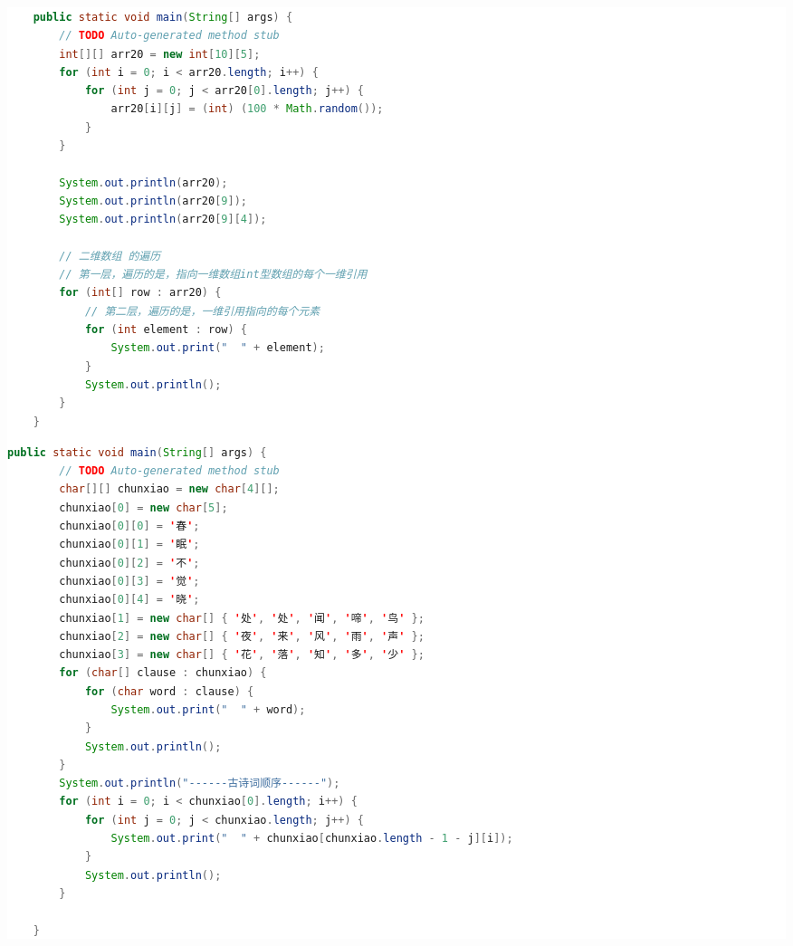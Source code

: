 ```java
	public static void main(String[] args) {
		// TODO Auto-generated method stub
		int[][] arr20 = new int[10][5];
		for (int i = 0; i < arr20.length; i++) {
			for (int j = 0; j < arr20[0].length; j++) {
				arr20[i][j] = (int) (100 * Math.random());
			}
		}

		System.out.println(arr20);
		System.out.println(arr20[9]);
		System.out.println(arr20[9][4]);

		// 二维数组 的遍历
		// 第一层，遍历的是，指向一维数组int型数组的每个一维引用
		for (int[] row : arr20) {
			// 第二层，遍历的是，一维引用指向的每个元素
			for (int element : row) {
				System.out.print("  " + element);
			}
			System.out.println();
		}
	}
```

```java
public static void main(String[] args) {
		// TODO Auto-generated method stub
		char[][] chunxiao = new char[4][];
		chunxiao[0] = new char[5];
		chunxiao[0][0] = '春';
		chunxiao[0][1] = '眠';
		chunxiao[0][2] = '不';
		chunxiao[0][3] = '觉';
		chunxiao[0][4] = '晓';
		chunxiao[1] = new char[] { '处', '处', '闻', '啼', '鸟' };
		chunxiao[2] = new char[] { '夜', '来', '风', '雨', '声' };
		chunxiao[3] = new char[] { '花', '落', '知', '多', '少' };
		for (char[] clause : chunxiao) {
			for (char word : clause) {
				System.out.print("  " + word);
			}
			System.out.println();
		}
		System.out.println("------古诗词顺序------");
		for (int i = 0; i < chunxiao[0].length; i++) {
			for (int j = 0; j < chunxiao.length; j++) {
				System.out.print("  " + chunxiao[chunxiao.length - 1 - j][i]);
			}
			System.out.println();
		}

	}
```
